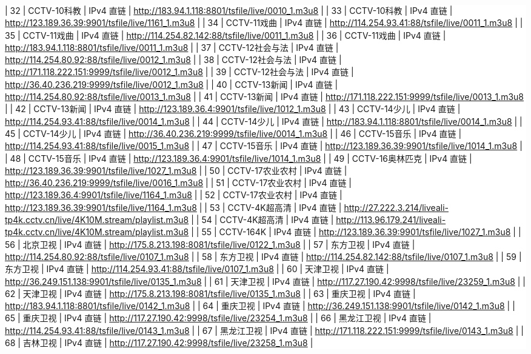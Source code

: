 | 32 | CCTV-10科教 | IPv4 直链 | <http://183.94.1.118:8801/tsfile/live/0010_1.m3u8> |
| 33 | CCTV-10科教 | IPv4 直链 | <http://123.189.36.39:9901/tsfile/live/1161_1.m3u8> |
| 34 | CCTV-11戏曲 | IPv4 直链 | <http://114.254.93.41:88/tsfile/live/0011_1.m3u8> |
| 35 | CCTV-11戏曲 | IPv4 直链 | <http://114.254.82.142:88/tsfile/live/0011_1.m3u8> |
| 36 | CCTV-11戏曲 | IPv4 直链 | <http://183.94.1.118:8801/tsfile/live/0011_1.m3u8> |
| 37 | CCTV-12社会与法 | IPv4 直链 | <http://114.254.80.92:88/tsfile/live/0012_1.m3u8> |
| 38 | CCTV-12社会与法 | IPv4 直链 | <http://171.118.222.151:9999/tsfile/live/0012_1.m3u8> |
| 39 | CCTV-12社会与法 | IPv4 直链 | <http://36.40.236.219:9999/tsfile/live/0012_1.m3u8> |
| 40 | CCTV-13新闻 | IPv4 直链 | <http://114.254.80.92:88/tsfile/live/0013_1.m3u8> |
| 41 | CCTV-13新闻 | IPv4 直链 | <http://171.118.222.151:9999/tsfile/live/0013_1.m3u8> |
| 42 | CCTV-13新闻 | IPv4 直链 | <http://123.189.36.4:9901/tsfile/live/1012_1.m3u8> |
| 43 | CCTV-14少儿 | IPv4 直链 | <http://114.254.93.41:88/tsfile/live/0014_1.m3u8> |
| 44 | CCTV-14少儿 | IPv4 直链 | <http://183.94.1.118:8801/tsfile/live/0014_1.m3u8> |
| 45 | CCTV-14少儿 | IPv4 直链 | <http://36.40.236.219:9999/tsfile/live/0014_1.m3u8> |
| 46 | CCTV-15音乐 | IPv4 直链 | <http://114.254.93.41:88/tsfile/live/0015_1.m3u8> |
| 47 | CCTV-15音乐 | IPv4 直链 | <http://123.189.36.39:9901/tsfile/live/1014_1.m3u8> |
| 48 | CCTV-15音乐 | IPv4 直链 | <http://123.189.36.4:9901/tsfile/live/1014_1.m3u8> |
| 49 | CCTV-16奥林匹克 | IPv4 直链 | <http://123.189.36.39:9901/tsfile/live/1027_1.m3u8> |
| 50 | CCTV-17农业农村 | IPv4 直链 | <http://36.40.236.219:9999/tsfile/live/0016_1.m3u8> |
| 51 | CCTV-17农业农村 | IPv4 直链 | <http://123.189.36.4:9901/tsfile/live/1164_1.m3u8> |
| 52 | CCTV-17农业农村 | IPv4 直链 | <http://123.189.36.39:9901/tsfile/live/1164_1.m3u8> |
| 53 | CCTV-4K超高清 | IPv4 直链 | <http://27.222.3.214/liveali-tp4k.cctv.cn/live/4K10M.stream/playlist.m3u8> |
| 54 | CCTV-4K超高清 | IPv4 直链 | <http://113.96.179.241/liveali-tp4k.cctv.cn/live/4K10M.stream/playlist.m3u8> |
| 55 | CCTV-164K | IPv4 直链 | <http://123.189.36.39:9901/tsfile/live/1027_1.m3u8> |
| 56 | 北京卫视 | IPv4 直链 | <http://175.8.213.198:8081/tsfile/live/0122_1.m3u8> |
| 57 | 东方卫视 | IPv4 直链 | <http://114.254.80.92:88/tsfile/live/0107_1.m3u8> |
| 58 | 东方卫视 | IPv4 直链 | <http://114.254.82.142:88/tsfile/live/0107_1.m3u8> |
| 59 | 东方卫视 | IPv4 直链 | <http://114.254.93.41:88/tsfile/live/0107_1.m3u8> |
| 60 | 天津卫视 | IPv4 直链 | <http://36.249.151.138:9901/tsfile/live/0135_1.m3u8> |
| 61 | 天津卫视 | IPv4 直链 | <http://117.27.190.42:9998/tsfile/live/23259_1.m3u8> |
| 62 | 天津卫视 | IPv4 直链 | <http://175.8.213.198:8081/tsfile/live/0135_1.m3u8> |
| 63 | 重庆卫视 | IPv4 直链 | <http://183.94.1.118:8801/tsfile/live/0142_1.m3u8> |
| 64 | 重庆卫视 | IPv4 直链 | <http://36.249.151.138:9901/tsfile/live/0142_1.m3u8> |
| 65 | 重庆卫视 | IPv4 直链 | <http://117.27.190.42:9998/tsfile/live/23254_1.m3u8> |
| 66 | 黑龙江卫视 | IPv4 直链 | <http://114.254.93.41:88/tsfile/live/0143_1.m3u8> |
| 67 | 黑龙江卫视 | IPv4 直链 | <http://171.118.222.151:9999/tsfile/live/0143_1.m3u8> |
| 68 | 吉林卫视 | IPv4 直链 | <http://117.27.190.42:9998/tsfile/live/23258_1.m3u8> |